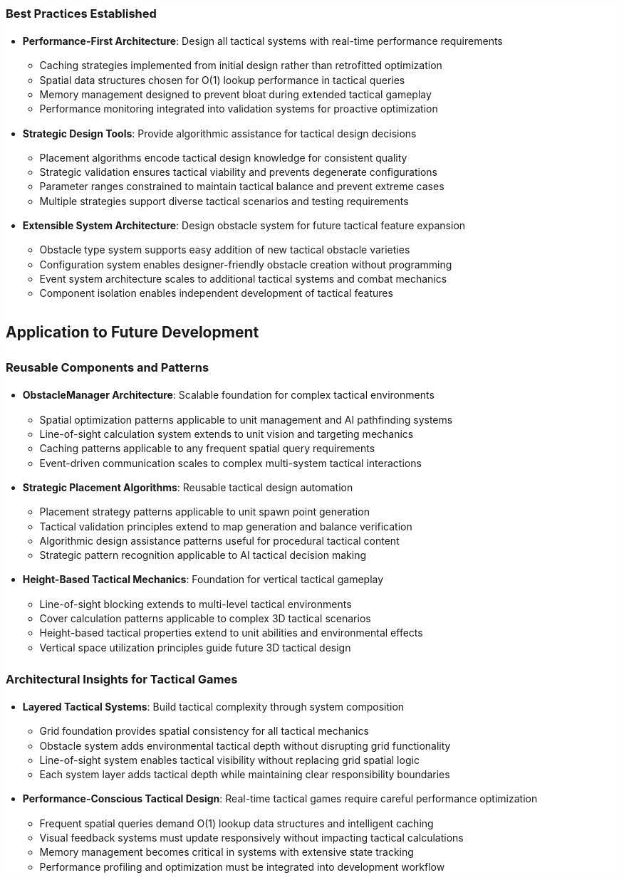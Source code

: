 ### Best Practices Established
- **Performance-First Architecture**: Design all tactical systems with real-time performance requirements
  - Caching strategies implemented from initial design rather than retrofitted optimization
  - Spatial data structures chosen for O(1) lookup performance in tactical queries
  - Memory management designed to prevent bloat during extended tactical gameplay
  - Performance monitoring integrated into validation systems for proactive optimization

- **Strategic Design Tools**: Provide algorithmic assistance for tactical design decisions
  - Placement algorithms encode tactical design knowledge for consistent quality
  - Strategic validation ensures tactical viability and prevents degenerate configurations
  - Parameter ranges constrained to maintain tactical balance and prevent extreme cases
  - Multiple strategies support diverse tactical scenarios and testing requirements

- **Extensible System Architecture**: Design obstacle system for future tactical feature expansion
  - Obstacle type system supports easy addition of new tactical obstacle varieties
  - Configuration system enables designer-friendly obstacle creation without programming
  - Event system architecture scales to additional tactical systems and combat mechanics
  - Component isolation enables independent development of tactical features

## Application to Future Development

### Reusable Components and Patterns
- **ObstacleManager Architecture**: Scalable foundation for complex tactical environments
  - Spatial optimization patterns applicable to unit management and AI pathfinding systems
  - Line-of-sight calculation system extends to unit vision and targeting mechanics
  - Caching patterns applicable to any frequent spatial query requirements
  - Event-driven communication scales to complex multi-system tactical interactions

- **Strategic Placement Algorithms**: Reusable tactical design automation
  - Placement strategy patterns applicable to unit spawn point generation
  - Tactical validation principles extend to map generation and balance verification
  - Algorithmic design assistance patterns useful for procedural tactical content
  - Strategic pattern recognition applicable to AI tactical decision making

- **Height-Based Tactical Mechanics**: Foundation for vertical tactical gameplay
  - Line-of-sight blocking extends to multi-level tactical environments
  - Cover calculation patterns applicable to complex 3D tactical scenarios
  - Height-based tactical properties extend to unit abilities and environmental effects
  - Vertical space utilization principles guide future 3D tactical design

### Architectural Insights for Tactical Games
- **Layered Tactical Systems**: Build tactical complexity through system composition
  - Grid foundation provides spatial consistency for all tactical mechanics
  - Obstacle system adds environmental tactical depth without disrupting grid functionality
  - Line-of-sight system enables tactical visibility without replacing grid spatial logic
  - Each system layer adds tactical depth while maintaining clear responsibility boundaries

- **Performance-Conscious Tactical Design**: Real-time tactical games require careful performance optimization
  - Frequent spatial queries demand O(1) lookup data structures and intelligent caching
  - Visual feedback systems must update responsively without impacting tactical calculations
  - Memory management becomes critical in systems with extensive state tracking
  - Performance profiling and optimization must be integrated into development workflow
